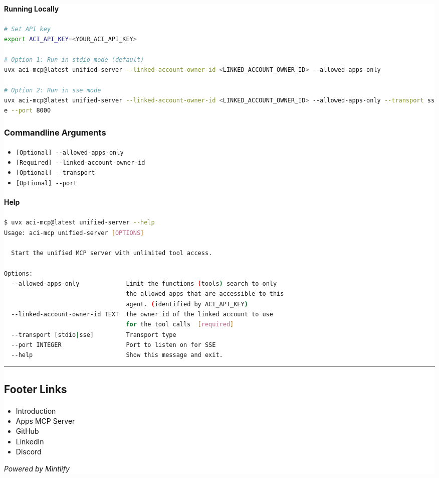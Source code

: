 #### Running Locally

```bash
# Set API key
export ACI_API_KEY=<YOUR_ACI_API_KEY>

# Option 1: Run in stdio mode (default)
uvx aci-mcp@latest unified-server --linked-account-owner-id <LINKED_ACCOUNT_OWNER_ID> --allowed-apps-only

# Option 2: Run in sse mode
uvx aci-mcp@latest unified-server --linked-account-owner-id <LINKED_ACCOUNT_OWNER_ID> --allowed-apps-only --transport sse --port 8000
```

### Commandline Arguments

- `[Optional] --allowed-apps-only`
- `[Required] --linked-account-owner-id`
- `[Optional] --transport`
- `[Optional] --port`

#### Help

```bash
$ uvx aci-mcp@latest unified-server --help
Usage: aci-mcp unified-server [OPTIONS]

  Start the unified MCP server with unlimited tool access.

Options:
  --allowed-apps-only             Limit the functions (tools) search to only
                                  the allowed apps that are accessible to this
                                  agent. (identified by ACI_API_KEY)
  --linked-account-owner-id TEXT  the owner id of the linked account to use
                                  for the tool calls  [required]
  --transport [stdio|sse]         Transport type
  --port INTEGER                  Port to listen on for SSE
  --help                          Show this message and exit.
```

---

## Footer Links

- Introduction
- Apps MCP Server
- GitHub
- LinkedIn
- Discord

_Powered by Mintlify_
